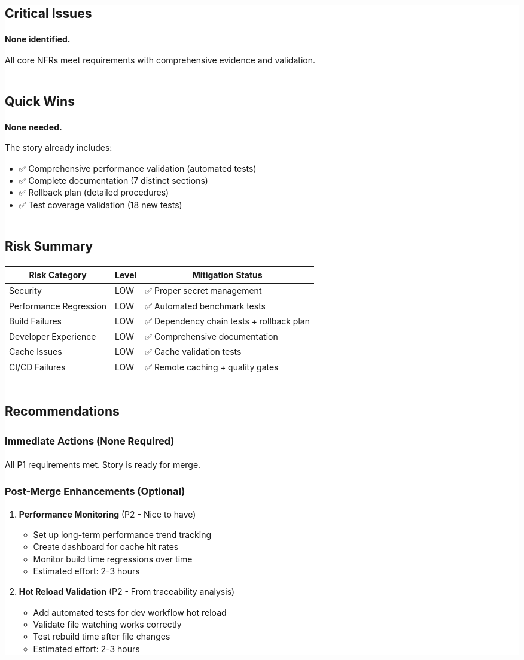 ## Critical Issues

**None identified.**

All core NFRs meet requirements with comprehensive evidence and validation.

---

## Quick Wins

**None needed.**

The story already includes:
- ✅ Comprehensive performance validation (automated tests)
- ✅ Complete documentation (7 distinct sections)
- ✅ Rollback plan (detailed procedures)
- ✅ Test coverage validation (18 new tests)

---

## Risk Summary

| Risk Category | Level | Mitigation Status |
|---------------|-------|-------------------|
| Security | LOW | ✅ Proper secret management |
| Performance Regression | LOW | ✅ Automated benchmark tests |
| Build Failures | LOW | ✅ Dependency chain tests + rollback plan |
| Developer Experience | LOW | ✅ Comprehensive documentation |
| Cache Issues | LOW | ✅ Cache validation tests |
| CI/CD Failures | LOW | ✅ Remote caching + quality gates |

---

## Recommendations

### Immediate Actions (None Required)

All P1 requirements met. Story is ready for merge.

### Post-Merge Enhancements (Optional)

1. **Performance Monitoring** (P2 - Nice to have)
   - Set up long-term performance trend tracking
   - Create dashboard for cache hit rates
   - Monitor build time regressions over time
   - Estimated effort: 2-3 hours

2. **Hot Reload Validation** (P2 - From traceability analysis)
   - Add automated tests for dev workflow hot reload
   - Validate file watching works correctly
   - Test rebuild time after file changes
   - Estimated effort: 2-3 hours
